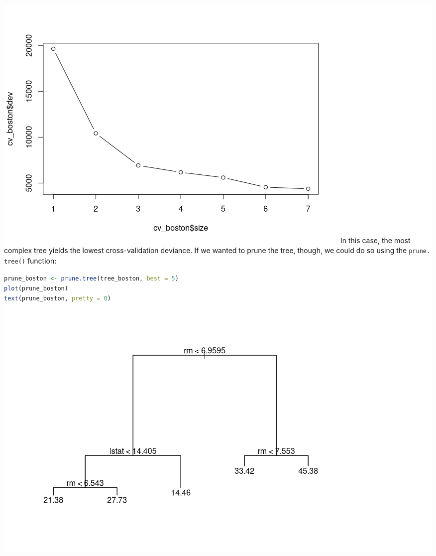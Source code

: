 ![](ch8_labs_files/figure-gfm/unnamed-chunk-10-1.png) In this
case, the most complex tree yields the lowest cross-validation deviance.
If we wanted to prune the tree, though, we could do so using the
`prune.tree()` function:

``` r
prune_boston <- prune.tree(tree_boston, best = 5)
plot(prune_boston)
text(prune_boston, pretty = 0)
```

![](ch8_labs_files/figure-gfm/unnamed-chunk-11-1.png)
